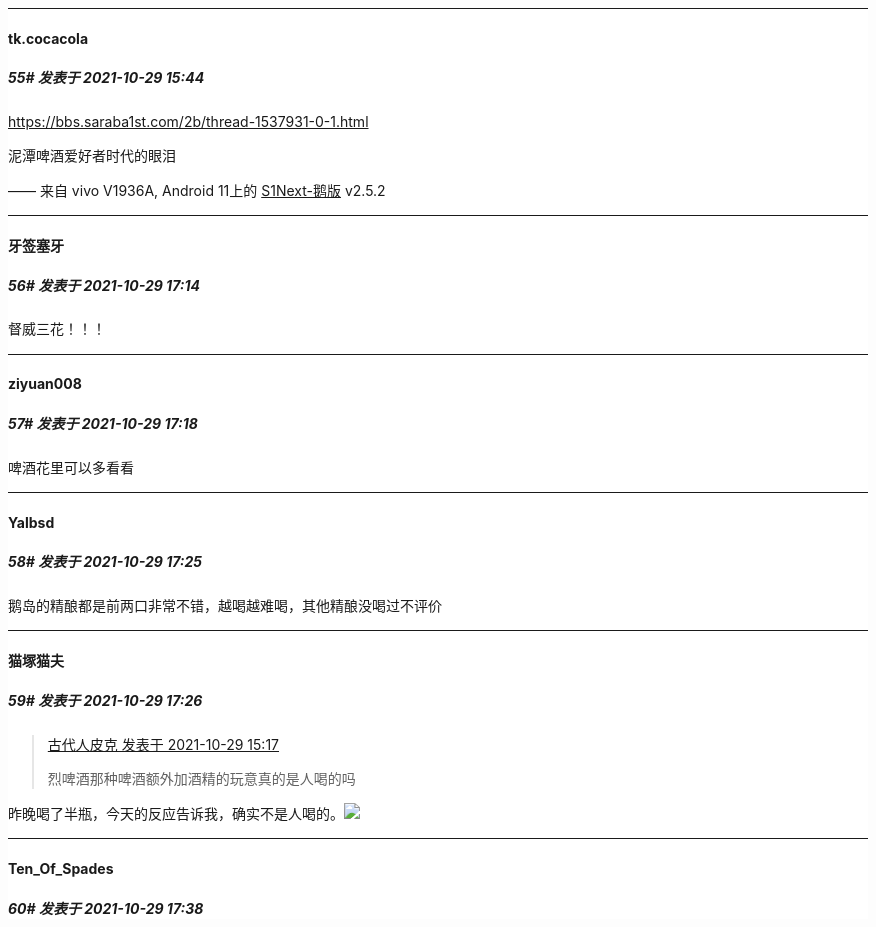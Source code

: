 
*****

####  tk.cocacola  
##### 55#       发表于 2021-10-29 15:44


https://bbs.saraba1st.com/2b/thread-1537931-0-1.html

泥潭啤酒爱好者时代的眼泪

—— 来自 vivo V1936A, Android 11上的 [S1Next-鹅版](https://github.com/ykrank/S1-Next/releases) v2.5.2


*****

####  牙签塞牙  
##### 56#       发表于 2021-10-29 17:14


督威三花！！！


*****

####  ziyuan008  
##### 57#       发表于 2021-10-29 17:18


啤酒花里可以多看看


*****

####  Yalbsd  
##### 58#       发表于 2021-10-29 17:25


鹅岛的精酿都是前两口非常不错，越喝越难喝，其他精酿没喝过不评价


*****

####  猫塚猫夫  
##### 59#       发表于 2021-10-29 17:26


<blockquote><a href="httphttps://bbs.saraba1st.com/2b/forum.php?mod=redirect&amp;goto=findpost&amp;pid=53327791&amp;ptid=2034444" target="_blank">古代人皮克 发表于 2021-10-29 15:17</a>

烈啤酒那种啤酒额外加酒精的玩意真的是人喝的吗</blockquote>
昨晚喝了半瓶，今天的反应告诉我，确实不是人喝的。<img src="https://static.saraba1st.com/image/smiley/face2017/144.png" referrerpolicy="no-referrer">


*****

####  Ten_Of_Spades  
##### 60#       发表于 2021-10-29 17:38
